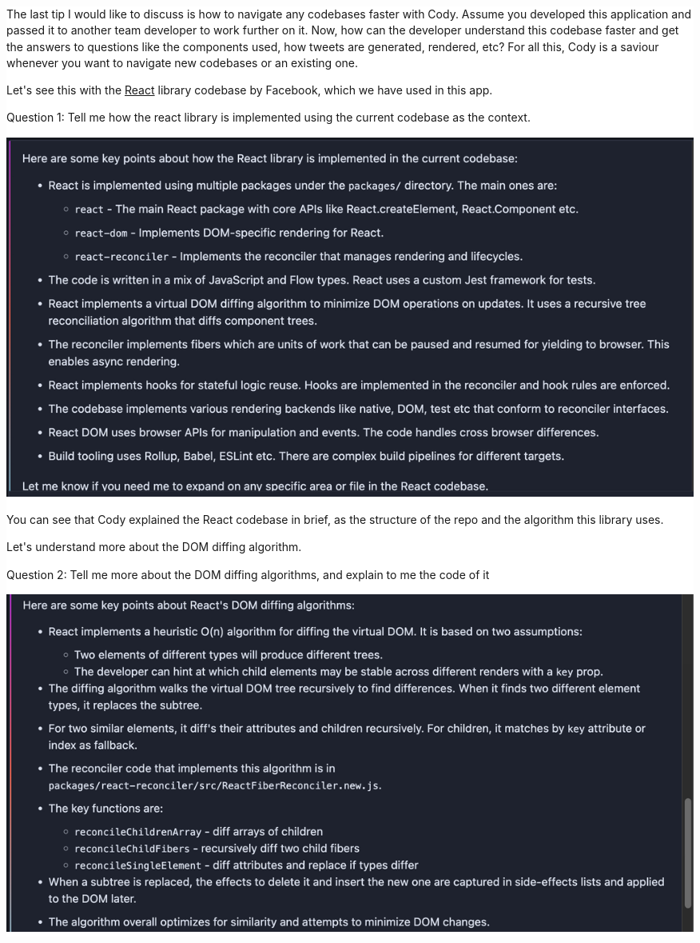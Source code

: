 The last tip I would like to discuss is how to navigate any codebases faster with Cody. Assume you developed this application and passed it to another team developer to work further on it. Now, how can the developer understand this codebase faster and get the answers to questions like the components used, how tweets are generated, rendered, etc? For all this, Cody is a saviour whenever you want to navigate new codebases or an existing one.

Let's see this with the [React](https://github.com/facebook/react) library codebase by Facebook, which we have used in this app. 

Question 1: Tell me how the react library is implemented using the current codebase as the context.

![React](./assets/react_1.jpg)

You can see that Cody explained the React codebase in brief, as the structure of the repo and the algorithm this library uses.

Let's understand more about the DOM diffing algorithm.

Question 2: Tell me more about the DOM diffing algorithms, and explain to me the code of it

![React](./assets/react_2.jpg)
